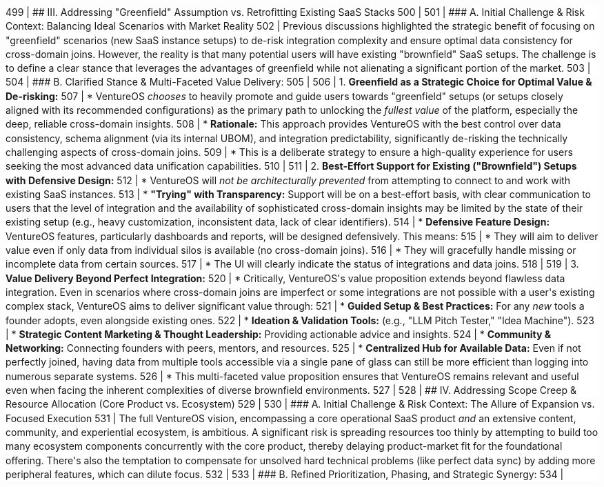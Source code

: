 499 | ## III. Addressing "Greenfield" Assumption vs. Retrofitting Existing SaaS Stacks
500 | 
501 | ### A. Initial Challenge & Risk Context: Balancing Ideal Scenarios with Market Reality
502 | Previous discussions highlighted the strategic benefit of focusing on "greenfield" scenarios (new SaaS instance setups) to de-risk integration complexity and ensure optimal data consistency for cross-domain joins. However, the reality is that many potential users will have existing "brownfield" SaaS setups. The challenge is to define a clear stance that leverages the advantages of greenfield while not alienating a significant portion of the market.
503 | 
504 | ### B. Clarified Stance & Multi-Faceted Value Delivery:
505 | 
506 | 1.  **Greenfield as a Strategic Choice for Optimal Value & De-risking:**
507 |     *   VentureOS *chooses* to heavily promote and guide users towards "greenfield" setups (or setups closely aligned with its recommended configurations) as the primary path to unlocking the *fullest value* of the platform, especially the deep, reliable cross-domain insights.
508 |     *   **Rationale:** This approach provides VentureOS with the best control over data consistency, schema alignment (via its internal UBOM), and integration predictability, significantly de-risking the technically challenging aspects of cross-domain joins.
509 |     *   This is a deliberate strategy to ensure a high-quality experience for users seeking the most advanced data unification capabilities.
510 | 
511 | 2.  **Best-Effort Support for Existing ("Brownfield") Setups with Defensive Design:**
512 |     *   VentureOS will *not be architecturally prevented* from attempting to connect to and work with existing SaaS instances.
513 |     *   **"Trying" with Transparency:** Support will be on a best-effort basis, with clear communication to users that the level of integration and the availability of sophisticated cross-domain insights may be limited by the state of their existing setup (e.g., heavy customization, inconsistent data, lack of clear identifiers).
514 |     *   **Defensive Feature Design:** VentureOS features, particularly dashboards and reports, will be designed defensively. This means:
515 |         *   They will aim to deliver value even if only data from individual silos is available (no cross-domain joins).
516 |         *   They will gracefully handle missing or incomplete data from certain sources.
517 |         *   The UI will clearly indicate the status of integrations and data joins.
518 | 
519 | 3.  **Value Delivery Beyond Perfect Integration:**
520 |     *   Critically, VentureOS's value proposition extends beyond flawless data integration. Even in scenarios where cross-domain joins are imperfect or some integrations are not possible with a user's existing complex stack, VentureOS aims to deliver significant value through:
521 |         *   **Guided Setup & Best Practices:** For any *new* tools a founder adopts, even alongside existing ones.
522 |         *   **Ideation & Validation Tools:** (e.g., "LLM Pitch Tester," "Idea Machine").
523 |         *   **Strategic Content Marketing & Thought Leadership:** Providing actionable advice and insights.
524 |         *   **Community & Networking:** Connecting founders with peers, mentors, and resources.
525 |         *   **Centralized Hub for Available Data:** Even if not perfectly joined, having data from multiple tools accessible via a single pane of glass can still be more efficient than logging into numerous separate systems.
526 |     *   This multi-faceted value proposition ensures that VentureOS remains relevant and useful even when facing the inherent complexities of diverse brownfield environments.
527 | 
528 | ## IV. Addressing Scope Creep & Resource Allocation (Core Product vs. Ecosystem)
529 | 
530 | ### A. Initial Challenge & Risk Context: The Allure of Expansion vs. Focused Execution
531 | The full VentureOS vision, encompassing a core operational SaaS product *and* an extensive content, community, and experiential ecosystem, is ambitious. A significant risk is spreading resources too thinly by attempting to build too many ecosystem components concurrently with the core product, thereby delaying product-market fit for the foundational offering. There's also the temptation to compensate for unsolved hard technical problems (like perfect data sync) by adding more peripheral features, which can dilute focus.
532 | 
533 | ### B. Refined Prioritization, Phasing, and Strategic Synergy:
534 | 